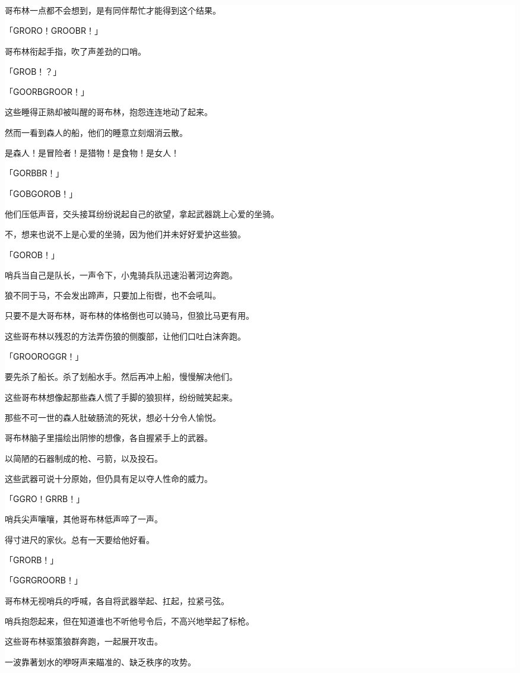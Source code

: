 哥布林一点都不会想到，是有同伴帮忙才能得到这个结果。

「GRORO！GROOBR！」

哥布林衔起手指，吹了声差劲的口哨。

「GROB！？」

「GOORBGROOR！」

这些睡得正熟却被叫醒的哥布林，抱怨连连地动了起来。

然而一看到森人的船，他们的睡意立刻烟消云散。

是森人！是冒险者！是猎物！是食物！是女人！

「GORBBR！」

「GOBGOROB！」

他们压低声音，交头接耳纷纷说起自己的欲望，拿起武器跳上心爱的坐骑。

不，想来也说不上是心爱的坐骑，因为他们并未好好爱护这些狼。

「GOROB！」

哨兵当自己是队长，一声令下，小鬼骑兵队迅速沿著河边奔跑。

狼不同于马，不会发出蹄声，只要加上衔辔，也不会吼叫。

只要不是大哥布林，哥布林的体格倒也可以骑马，但狼比马更有用。

这些哥布林以残忍的方法弄伤狼的侧腹部，让他们口吐白沫奔跑。

「GROOROGGR！」

要先杀了船长。杀了划船水手。然后再冲上船，慢慢解决他们。

这些哥布林想像起那些森人慌了手脚的狼狈样，纷纷贼笑起来。

那些不可一世的森人肚破肠流的死状，想必十分令人愉悦。

哥布林脑子里描绘出阴惨的想像，各自握紧手上的武器。

以简陋的石器制成的枪、弓箭，以及投石。

这些武器可说十分原始，但仍具有足以夺人性命的威力。

「GGRO！GRRB！」

哨兵尖声嚷嚷，其他哥布林低声啐了一声。

得寸进尺的家伙。总有一天要给他好看。

「GRORB！」

「GGRGROORB！」

哥布林无视哨兵的呼喊，各自将武器举起、扛起，拉紧弓弦。

哨兵抱怨起来，但在知道谁也不听他号令后，不高兴地举起了标枪。

这些哥布林驱策狼群奔跑，一起展开攻击。

一波靠著划水的咿呀声来瞄准的、缺乏秩序的攻势。

